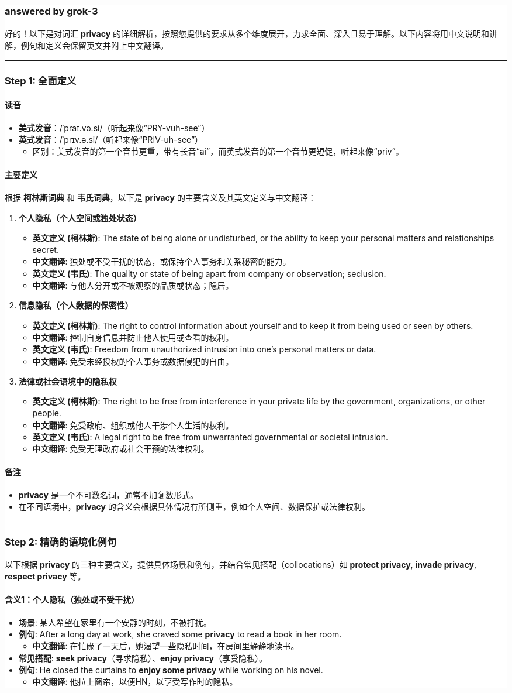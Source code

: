 ### answered by grok-3
好的！以下是对词汇 **privacy** 的详细解析，按照您提供的要求从多个维度展开，力求全面、深入且易于理解。以下内容将用中文说明和讲解，例句和定义会保留英文并附上中文翻译。

---

### Step 1: 全面定义

#### 读音
- **美式发音**：/ˈpraɪ.və.si/（听起来像“PRY-vuh-see”）
- **英式发音**：/ˈprɪv.ə.si/（听起来像“PRIV-uh-see”）
  - 区别：美式发音的第一个音节更重，带有长音“ai”，而英式发音的第一个音节更短促，听起来像“priv”。

#### 主要定义
根据 **柯林斯词典** 和 **韦氏词典**，以下是 **privacy** 的主要含义及其英文定义与中文翻译：

1. **个人隐私（个人空间或独处状态）**
   - **英文定义 (柯林斯)**: The state of being alone or undisturbed, or the ability to keep your personal matters and relationships secret.
   - **中文翻译**: 独处或不受干扰的状态，或保持个人事务和关系秘密的能力。
   - **英文定义 (韦氏)**: The quality or state of being apart from company or observation; seclusion.
   - **中文翻译**: 与他人分开或不被观察的品质或状态；隐居。

2. **信息隐私（个人数据的保密性）**
   - **英文定义 (柯林斯)**: The right to control information about yourself and to keep it from being used or seen by others.
   - **中文翻译**: 控制自身信息并防止他人使用或查看的权利。
   - **英文定义 (韦氏)**: Freedom from unauthorized intrusion into one’s personal matters or data.
   - **中文翻译**: 免受未经授权的个人事务或数据侵犯的自由。

3. **法律或社会语境中的隐私权**
   - **英文定义 (柯林斯)**: The right to be free from interference in your private life by the government, organizations, or other people.
   - **中文翻译**: 免受政府、组织或他人干涉个人生活的权利。
   - **英文定义 (韦氏)**: A legal right to be free from unwarranted governmental or societal intrusion.
   - **中文翻译**: 免受无理政府或社会干预的法律权利。

#### 备注
- **privacy** 是一个不可数名词，通常不加复数形式。
- 在不同语境中，**privacy** 的含义会根据具体情况有所侧重，例如个人空间、数据保护或法律权利。

---

### Step 2: 精确的语境化例句

以下根据 **privacy** 的三种主要含义，提供具体场景和例句，并结合常见搭配（collocations）如 **protect privacy**, **invade privacy**, **respect privacy** 等。

#### 含义1：个人隐私（独处或不受干扰）
- **场景**: 某人希望在家里有一个安静的时刻，不被打扰。
- **例句**: After a long day at work, she craved some **privacy** to read a book in her room.  
  - **中文翻译**: 在忙碌了一天后，她渴望一些隐私时间，在房间里静静地读书。
- **常见搭配**: **seek privacy**（寻求隐私）、**enjoy privacy**（享受隐私）。
- **例句**: He closed the curtains to **enjoy some privacy** while working on his novel.  
  - **中文翻译**: 他拉上窗帘，以便HN，以享受写作时的隐私。
